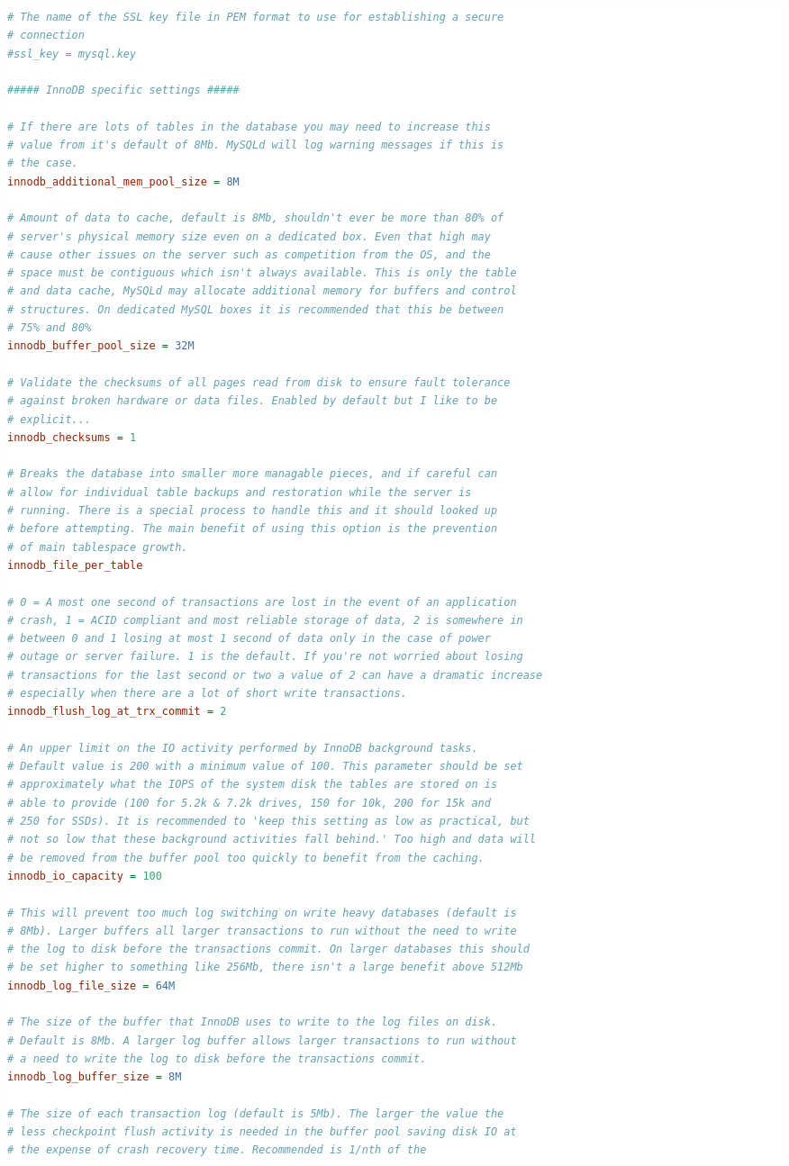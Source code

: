 ```ini
# The name of the SSL key file in PEM format to use for establishing a secure
# connection
#ssl_key = mysql.key

##### InnoDB specific settings #####

# If there are lots of tables in the database you may need to increase this
# value from it's default of 8Mb. MySQLd will log warning messages if this is
# the case.
innodb_additional_mem_pool_size = 8M

# Amount of data to cache, default is 8Mb, shouldn't ever be more than 80% of
# server's physical memory size even on a dedicated box. Even that high may
# cause other issues on the server such as competition from the OS, and the
# space must be contiguous which isn't always available. This is only the table
# and data cache, MySQLd may allocate additional memory for buffers and control
# structures. On dedicated MySQL boxes it is recommended that this be between
# 75% and 80%
innodb_buffer_pool_size = 32M

# Validate the checksums of all pages read from disk to ensure fault tolerance
# against broken hardware or data files. Enabled by default but I like to be
# explicit...
innodb_checksums = 1

# Breaks the database into smaller more managable pieces, and if careful can
# allow for individual table backups and restoration while the server is
# running. There is a special process to handle this and it should looked up
# before attempting. The main benefit of using this option is the prevention
# of main tablespace growth.
innodb_file_per_table

# 0 = A most one second of transactions are lost in the event of an application
# crash, 1 = ACID compliant and most reliable storage of data, 2 is somewhere in
# between 0 and 1 losing at most 1 second of data only in the case of power
# outage or server failure. 1 is the default. If you're not worried about losing
# transactions for the last second or two a value of 2 can have a dramatic increase
# especially when there are a lot of short write transactions.
innodb_flush_log_at_trx_commit = 2

# An upper limit on the IO activity performed by InnoDB background tasks.
# Default value is 200 with a minimum value of 100. This parameter should be set
# approximately what the IOPS of the system disk the tables are stored on is
# able to provide (100 for 5.2k & 7.2k drives, 150 for 10k, 200 for 15k and
# 250 for SSDs). It is recommended to 'keep this setting as low as practical, but
# not so low that these background activities fall behind.' Too high and data will
# be removed from the buffer pool too quickly to benefit from the caching.
innodb_io_capacity = 100

# This will prevent too much log switching on write heavy databases (default is
# 8Mb). Larger buffers all larger transactions to run without the need to write
# the log to disk before the transactions commit. On larger databases this should
# be set higher to something like 256Mb, there isn't a large benefit above 512Mb
innodb_log_file_size = 64M

# The size of the buffer that InnoDB uses to write to the log files on disk.
# Default is 8Mb. A larger log buffer allows larger transactions to run without
# a need to write the log to disk before the transactions commit.
innodb_log_buffer_size = 8M

# The size of each transaction log (default is 5Mb). The larger the value the
# less checkpoint flush activity is needed in the buffer pool saving disk IO at
# the expense of crash recovery time. Recommended is 1/nth of the
```